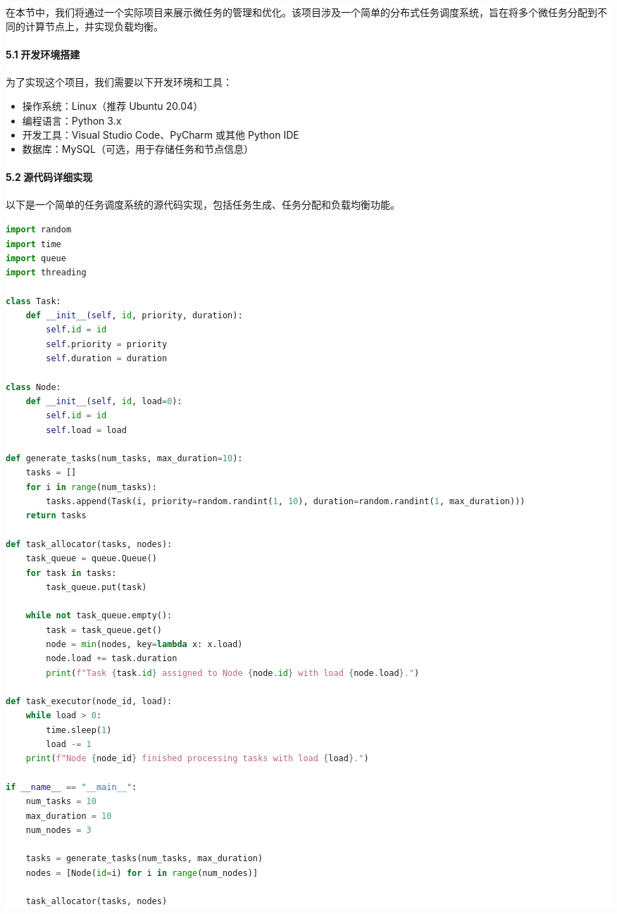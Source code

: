 在本节中，我们将通过一个实际项目来展示微任务的管理和优化。该项目涉及一个简单的分布式任务调度系统，旨在将多个微任务分配到不同的计算节点上，并实现负载均衡。

#### 5.1 开发环境搭建

为了实现这个项目，我们需要以下开发环境和工具：

- 操作系统：Linux（推荐 Ubuntu 20.04）
- 编程语言：Python 3.x
- 开发工具：Visual Studio Code、PyCharm 或其他 Python IDE
- 数据库：MySQL（可选，用于存储任务和节点信息）

#### 5.2 源代码详细实现

以下是一个简单的任务调度系统的源代码实现，包括任务生成、任务分配和负载均衡功能。

```python
import random
import time
import queue
import threading

class Task:
    def __init__(self, id, priority, duration):
        self.id = id
        self.priority = priority
        self.duration = duration

class Node:
    def __init__(self, id, load=0):
        self.id = id
        self.load = load

def generate_tasks(num_tasks, max_duration=10):
    tasks = []
    for i in range(num_tasks):
        tasks.append(Task(i, priority=random.randint(1, 10), duration=random.randint(1, max_duration)))
    return tasks

def task_allocator(tasks, nodes):
    task_queue = queue.Queue()
    for task in tasks:
        task_queue.put(task)

    while not task_queue.empty():
        task = task_queue.get()
        node = min(nodes, key=lambda x: x.load)
        node.load += task.duration
        print(f"Task {task.id} assigned to Node {node.id} with load {node.load}.")

def task_executor(node_id, load):
    while load > 0:
        time.sleep(1)
        load -= 1
    print(f"Node {node_id} finished processing tasks with load {load}.")

if __name__ == "__main__":
    num_tasks = 10
    max_duration = 10
    num_nodes = 3

    tasks = generate_tasks(num_tasks, max_duration)
    nodes = [Node(id=i) for i in range(num_nodes)]

    task_allocator(tasks, nodes)

```